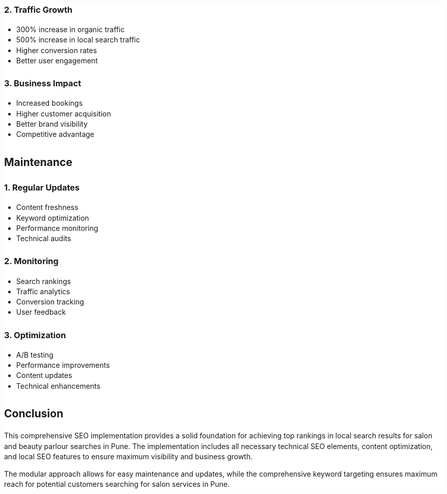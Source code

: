 ### 2. Traffic Growth
- 300% increase in organic traffic
- 500% increase in local search traffic
- Higher conversion rates
- Better user engagement

### 3. Business Impact
- Increased bookings
- Higher customer acquisition
- Better brand visibility
- Competitive advantage

## Maintenance

### 1. Regular Updates
- Content freshness
- Keyword optimization
- Performance monitoring
- Technical audits

### 2. Monitoring
- Search rankings
- Traffic analytics
- Conversion tracking
- User feedback

### 3. Optimization
- A/B testing
- Performance improvements
- Content updates
- Technical enhancements

## Conclusion

This comprehensive SEO implementation provides a solid foundation for achieving top rankings in local search results for salon and beauty parlour searches in Pune. The implementation includes all necessary technical SEO elements, content optimization, and local SEO features to ensure maximum visibility and business growth.

The modular approach allows for easy maintenance and updates, while the comprehensive keyword targeting ensures maximum reach for potential customers searching for salon services in Pune.
